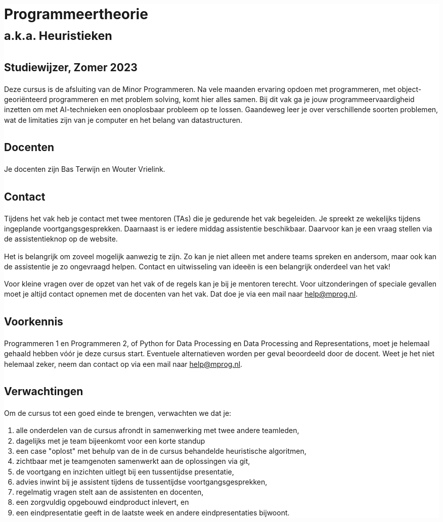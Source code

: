 # Programmeertheorie<br><small>a.k.a. Heuristieken</small>

## Studiewijzer, Zomer 2023

Deze cursus is de afsluiting van de Minor Programmeren.
Na vele maanden ervaring opdoen met programmeren, met object-georiënteerd programmeren en met problem solving, komt hier alles samen.
Bij dit vak ga je jouw programmeervaardigheid inzetten om met AI-technieken een onoplosbaar probleem op te lossen.
Gaandeweg leer je over verschillende soorten problemen, wat de limitaties zijn van je computer en het belang van datastructuren.

## Docenten

Je docenten zijn Bas Terwijn en Wouter Vrielink.

## Contact

Tijdens het vak heb je contact met twee mentoren (TAs) die je gedurende het vak begeleiden. Je spreekt ze wekelijks tijdens ingeplande voortgangsgesprekken. Daarnaast is er iedere middag assistentie beschikbaar. Daarvoor kan je een vraag stellen via de assistentieknop op de website.

Het is belangrijk om zoveel mogelijk aanwezig te zijn. Zo kan je niet alleen met andere teams spreken en andersom, maar ook kan de assistentie je zo ongevraagd helpen. Contact en uitwisseling van ideeën is een belangrijk onderdeel van het vak!

Voor kleine vragen over de opzet van het vak of de regels kan je bij je mentoren terecht. Voor uitzonderingen of speciale gevallen moet je altijd contact opnemen met de docenten van het vak. Dat doe je via een mail naar help@mprog.nl.

## Voorkennis

Programmeren 1 en Programmeren 2, of Python for Data Processing en Data Processing and Representations, moet je helemaal gehaald hebben vóór je deze cursus start.
Eventuele alternatieven worden per geval beoordeeld door de docent.
Weet je het niet helemaal zeker, neem dan contact op via een mail naar help@mprog.nl.

## Verwachtingen

Om de cursus tot een goed einde te brengen, verwachten we dat je:

1. alle onderdelen van de cursus afrondt in samenwerking met twee andere teamleden,
1. dagelijks met je team bijeenkomt voor een korte standup
1. een case "oplost" met behulp van de in de cursus behandelde heuristische algoritmen,
1. zichtbaar met je teamgenoten samenwerkt aan de oplossingen via git,
1. de voortgang en inzichten uitlegt bij een tussentijdse presentatie,
1. advies inwint bij je assistent tijdens de tussentijdse voortgangsgesprekken,
1. regelmatig vragen stelt aan de assistenten en docenten,
1. een zorgvuldig opgebouwd eindproduct inlevert, en
1. een eindpresentatie geeft in de laatste week en andere eindpresentaties bijwoont.
